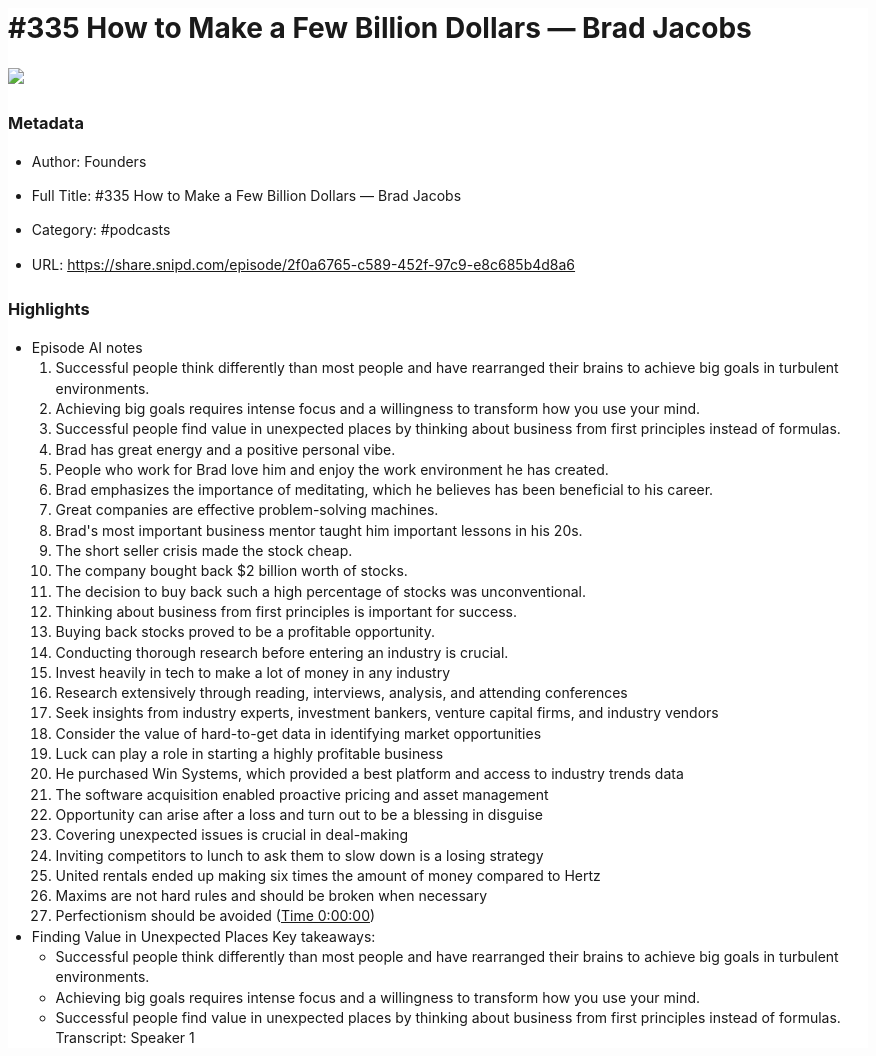 # #335 How to Make a Few Billion Dollars —  Brad Jacobs

![](https://wsrv.nl/?url=https%3A%2F%2Fimage.simplecastcdn.com%2Fimages%2F57933a1d-c5a9-4040-9aca-e766ae2ec0eb%2F721c2dd0-f766-4405-a701-dcd9179d4a5b%2F3000x3000%2F1495013501artwork.jpg%3Faid%3Drss_feed&w=100&h=100)

### Metadata

- Author: Founders
- Full Title: #335 How to Make a Few Billion Dollars —  Brad Jacobs
- Category: #podcasts



- URL: https://share.snipd.com/episode/2f0a6765-c589-452f-97c9-e8c685b4d8a6

### Highlights

- Episode AI notes
  1. Successful people think differently than most people and have rearranged their brains to achieve big goals in turbulent environments.
  2. Achieving big goals requires intense focus and a willingness to transform how you use your mind.
  3. Successful people find value in unexpected places by thinking about business from first principles instead of formulas.
  4. Brad has great energy and a positive personal vibe.
  5. People who work for Brad love him and enjoy the work environment he has created.
  6. Brad emphasizes the importance of meditating, which he believes has been beneficial to his career.
  7. Great companies are effective problem-solving machines.
  8. Brad's most important business mentor taught him important lessons in his 20s.
  9. The short seller crisis made the stock cheap.
  10. The company bought back $2 billion worth of stocks.
  11. The decision to buy back such a high percentage of stocks was unconventional.
  12. Thinking about business from first principles is important for success.
  13. Buying back stocks proved to be a profitable opportunity.
  14. Conducting thorough research before entering an industry is crucial.
  15. Invest heavily in tech to make a lot of money in any industry
  16. Research extensively through reading, interviews, analysis, and attending conferences
  17. Seek insights from industry experts, investment bankers, venture capital firms, and industry vendors
  18. Consider the value of hard-to-get data in identifying market opportunities
  19. Luck can play a role in starting a highly profitable business
  20. He purchased Win Systems, which provided a best platform and access to industry trends data
  21. The software acquisition enabled proactive pricing and asset management
  22. Opportunity can arise after a loss and turn out to be a blessing in disguise
  23. Covering unexpected issues is crucial in deal-making
  24. Inviting competitors to lunch to ask them to slow down is a losing strategy
  25. United rentals ended up making six times the amount of money compared to Hertz
  26. Maxims are not hard rules and should be broken when necessary
  27. Perfectionism should be avoided ([Time 0:00:00](https://share.snipd.com/episode-takeaways/a2530463-d469-4dc1-b257-71bb9d438538))
- Finding Value in Unexpected Places
  Key takeaways:
  - Successful people think differently than most people and have rearranged their brains to achieve big goals in turbulent environments.
  - Achieving big goals requires intense focus and a willingness to transform how you use your mind.
  - Successful people find value in unexpected places by thinking about business from first principles instead of formulas.
  Transcript:
  Speaker 1